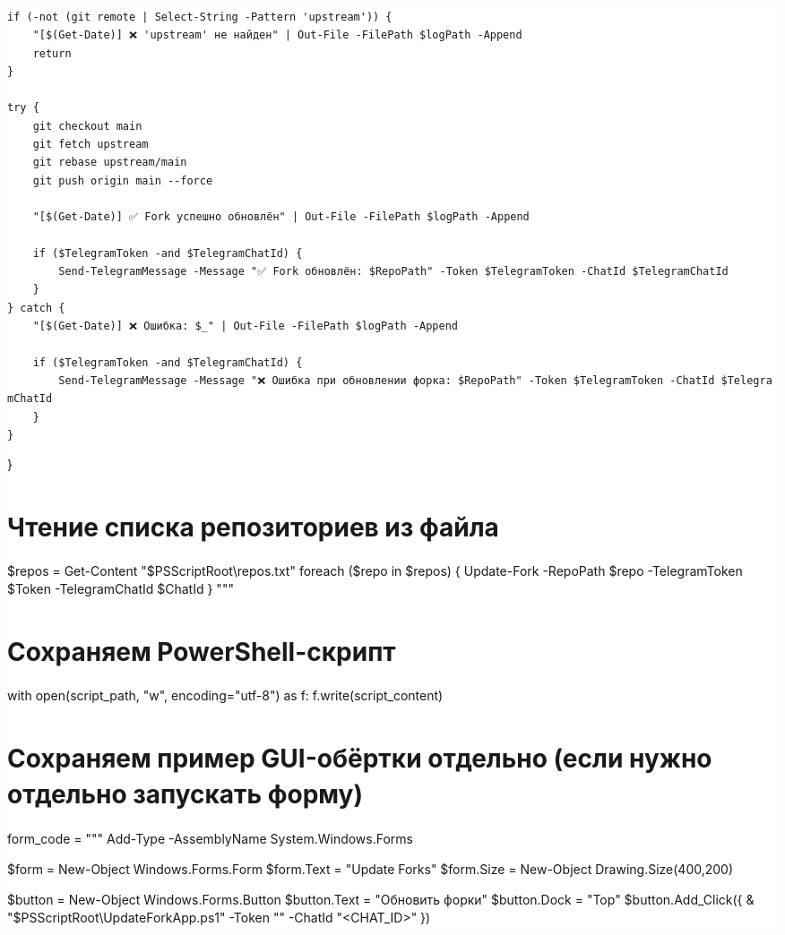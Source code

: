     if (-not (git remote | Select-String -Pattern 'upstream')) {
        "[$(Get-Date)] ❌ 'upstream' не найден" | Out-File -FilePath $logPath -Append
        return
    }

    try {
        git checkout main
        git fetch upstream
        git rebase upstream/main
        git push origin main --force

        "[$(Get-Date)] ✅ Fork успешно обновлён" | Out-File -FilePath $logPath -Append

        if ($TelegramToken -and $TelegramChatId) {
            Send-TelegramMessage -Message "✅ Fork обновлён: $RepoPath" -Token $TelegramToken -ChatId $TelegramChatId
        }
    } catch {
        "[$(Get-Date)] ❌ Ошибка: $_" | Out-File -FilePath $logPath -Append

        if ($TelegramToken -and $TelegramChatId) {
            Send-TelegramMessage -Message "❌ Ошибка при обновлении форка: $RepoPath" -Token $TelegramToken -ChatId $TelegramChatId
        }
    }
}

# Чтение списка репозиториев из файла
$repos = Get-Content "$PSScriptRoot\\repos.txt"
foreach ($repo in $repos) {
    Update-Fork -RepoPath $repo -TelegramToken $Token -TelegramChatId $ChatId
}
"""

# Сохраняем PowerShell-скрипт
with open(script_path, "w", encoding="utf-8") as f:
    f.write(script_content)

# Сохраняем пример GUI-обёртки отдельно (если нужно отдельно запускать форму)
form_code = """
Add-Type -AssemblyName System.Windows.Forms

$form = New-Object Windows.Forms.Form
$form.Text = "Update Forks"
$form.Size = New-Object Drawing.Size(400,200)

$button = New-Object Windows.Forms.Button
$button.Text = "Обновить форки"
$button.Dock = "Top"
$button.Add_Click({
    & "$PSScriptRoot\\UpdateForkApp.ps1" -Token "<TOKEN>" -ChatId "<CHAT_ID>"
})

